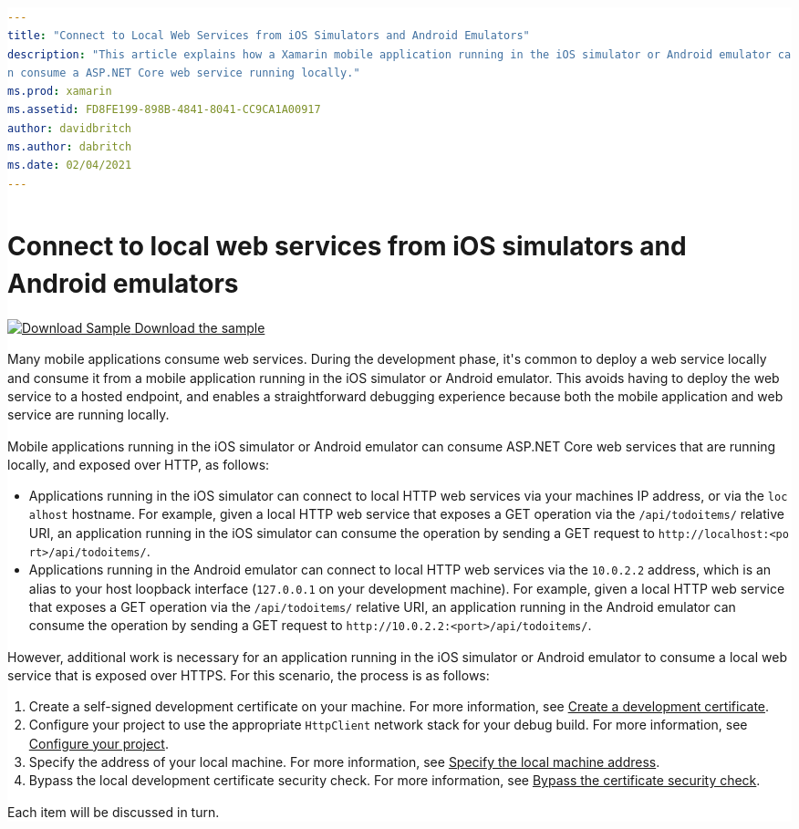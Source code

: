 ```yaml
---
title: "Connect to Local Web Services from iOS Simulators and Android Emulators"
description: "This article explains how a Xamarin mobile application running in the iOS simulator or Android emulator can consume a ASP.NET Core web service running locally."
ms.prod: xamarin
ms.assetid: FD8FE199-898B-4841-8041-CC9CA1A00917
author: davidbritch
ms.author: dabritch
ms.date: 02/04/2021
---
```


# Connect to local web services from iOS simulators and Android emulators

[![Download Sample](~/media/shared/download.png) Download the sample](/samples/xamarin/xamarin-forms-samples/webservices-todorest/)

Many mobile applications consume web services. During the development phase, it's common to deploy a web service locally and consume it from a mobile application running in the iOS simulator or Android emulator. This avoids having to deploy the web service to a hosted endpoint, and enables a straightforward debugging experience because both the mobile application and web service are running locally.

Mobile applications running in the iOS simulator or Android emulator can consume ASP.NET Core web services that are running locally, and exposed over HTTP, as follows:

- Applications running in the iOS simulator can connect to local HTTP web services via your machines IP address, or via the `localhost` hostname. For example, given a local HTTP web service that exposes a GET operation via the `/api/todoitems/` relative URI, an application running in the iOS simulator can consume the operation by sending a GET request to `http://localhost:<port>/api/todoitems/`.
- Applications running in the Android emulator can connect to local HTTP web services via the `10.0.2.2` address, which is an alias to your host loopback interface (`127.0.0.1` on your development machine). For example, given a local HTTP web service that exposes a GET operation via the `/api/todoitems/` relative URI, an application running in the Android emulator can consume the operation by sending a GET request to `http://10.0.2.2:<port>/api/todoitems/`.

However, additional work is necessary for an application running in the iOS simulator or Android emulator to consume a local web service that is exposed over HTTPS. For this scenario, the process is as follows:

1. Create a self-signed development certificate on your machine. For more information, see [Create a development certificate](#create-a-development-certificate).
1. Configure your project to use the appropriate `HttpClient` network stack for your debug build. For more information, see [Configure your project](#configure-your-project).
1. Specify the address of your local machine. For more information, see [Specify the local machine address](#specify-the-local-machine-address).
1. Bypass the local development certificate security check. For more information, see [Bypass the certificate security check](#bypass-the-certificate-security-check).

Each item will be discussed in turn.
